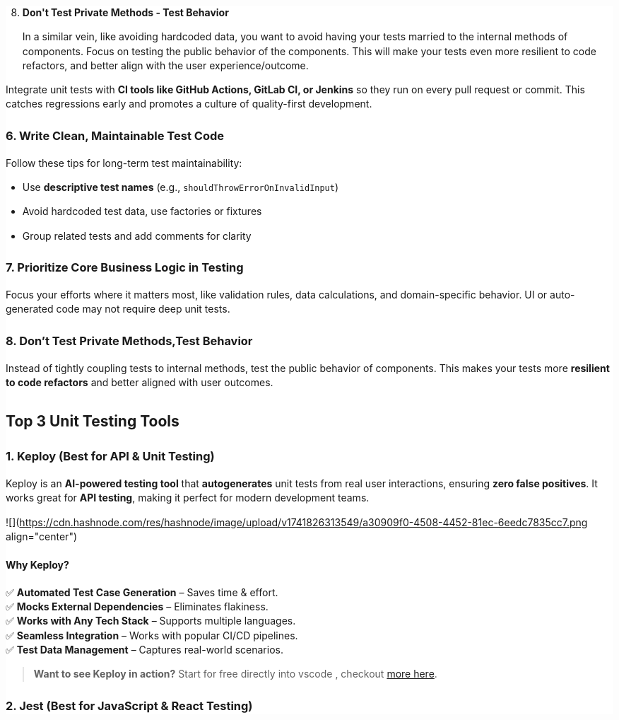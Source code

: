 8. **Don't Test Private Methods - Test Behavior**
    
    In a similar vein, like avoiding hardcoded data, you want to avoid having your tests married to the internal methods of components. Focus on testing the public behavior of the components. This will make your tests even more resilient to code refactors, and better align with the user experience/outcome.
    

Integrate unit tests with **CI tools like GitHub Actions, GitLab CI, or Jenkins** so they run on every pull request or commit. This catches regressions early and promotes a culture of quality-first development.

### 6\. Write Clean, Maintainable Test Code

Follow these tips for long-term test maintainability:

* Use **descriptive test names** (e.g., `shouldThrowErrorOnInvalidInput`)
    
* Avoid hardcoded test data, use factories or fixtures
    
* Group related tests and add comments for clarity
    

### 7\. Prioritize Core Business Logic in Testing

Focus your efforts where it matters most, like validation rules, data calculations, and domain-specific behavior. UI or auto-generated code may not require deep unit tests.

### 8\. Don’t Test Private Methods,Test Behavior

Instead of tightly coupling tests to internal methods, test the public behavior of components. This makes your tests more **resilient to code refactors** and better aligned with user outcomes.

## Top 3 Unit Testing Tools

### 1\. Keploy (Best for API & Unit Testing)

Keploy is an **AI-powered testing tool** that **autogenerates** unit tests from real user interactions, ensuring **zero false positives**. It works great for **API testing**, making it perfect for modern development teams.

![](https://cdn.hashnode.com/res/hashnode/image/upload/v1741826313549/a30909f0-4508-4452-81ec-6eedc7835cc7.png align="center")

#### **Why Keploy?**

✅ **Automated Test Case Generation** – Saves time & effort.  
✅ **Mocks External Dependencies** – Eliminates flakiness.  
✅ **Works with Any Tech Stack** – Supports multiple languages.  
✅ **Seamless Integration** – Works with popular CI/CD pipelines.  
✅ **Test Data Management** – Captures real-world scenarios.

> **Want to see Keploy in action?** Start for free directly into vscode , checkout [more here](https://marketplace.visualstudio.com/items?itemName=Keploy.keployio).

### 2\. Jest (Best for JavaScript & React Testing)
